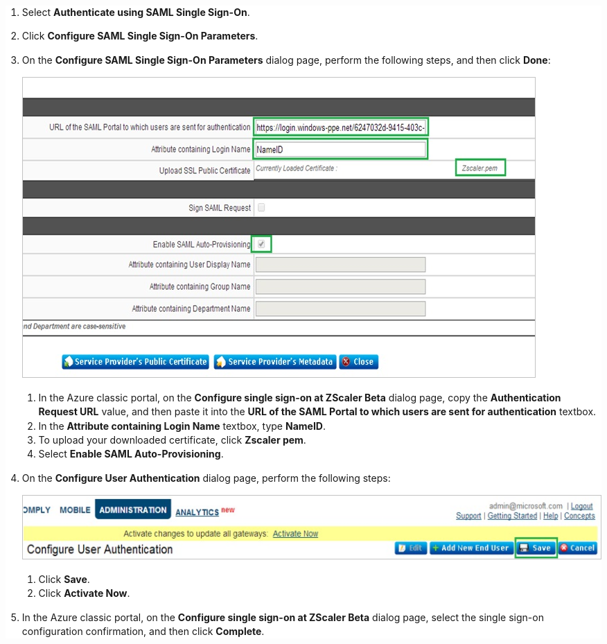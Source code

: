    1. Select **Authenticate using SAML Single Sign-On**.
   2. Click **Configure SAML Single Sign-On Parameters**.
9. On the **Configure SAML Single Sign-On Parameters** dialog page, perform the following steps, and then click **Done**:
   
   ![Single Sign-On](./media/active-directory-saas-zscaler-beta-tutorial/IC800209.png "Single Sign-On")
   
   1. In the Azure classic portal, on the **Configure single sign-on at ZScaler Beta** dialog page, copy the **Authentication Request URL** value, and then paste it into the **URL of the SAML Portal to which users are sent for authentication** textbox.
   2. In the **Attribute containing Login Name** textbox, type **NameID**.
   3. To upload your downloaded certificate, click **Zscaler pem**.
   4. Select **Enable SAML Auto-Provisioning**.
10. On the **Configure User Authentication** dialog page, perform the following steps:
    
    ![Administration](./media/active-directory-saas-zscaler-beta-tutorial/IC800210.png "Administration")
    
    1. Click **Save**.
    2. Click **Activate Now**.
11. In the Azure classic portal, on the **Configure single sign-on at ZScaler Beta** dialog page, select the single sign-on configuration confirmation, and then click **Complete**.
    